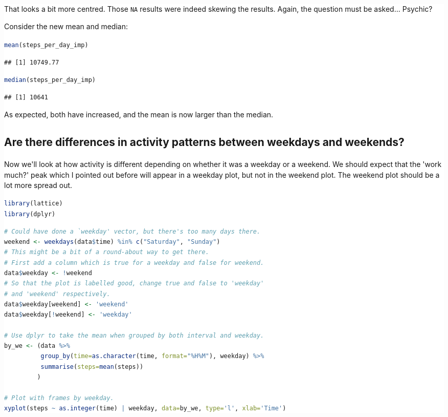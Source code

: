 That looks a bit more centred.
Those `NA` results were indeed skewing the results.
Again, the question must be asked...
Psychic?

Consider the new mean and median:


```r
mean(steps_per_day_imp)
```

```
## [1] 10749.77
```

```r
median(steps_per_day_imp)
```

```
## [1] 10641
```

As expected, both have increased, and the mean is now larger than the median.

## Are there differences in activity patterns between weekdays and weekends?
Now we'll look at how activity is different depending on whether it was a weekday or a weekend.
We should expect that the 'work much?' peak which I pointed out before will appear in a weekday plot, but not in the weekend plot.
The weekend plot should be a lot more spread out.


```r
library(lattice)
library(dplyr)
```

```r
# Could have done a `weekday' vector, but there's too many days there.
weekend <- weekdays(data$time) %in% c("Saturday", "Sunday")
# This might be a bit of a round-about way to get there.
# First add a column which is true for a weekday and false for weekend.
data$weekday <- !weekend
# So that the plot is labelled good, change true and false to 'weekday'
# and 'weekend' respectively.
data$weekday[weekend] <- 'weekend'
data$weekday[!weekend] <- 'weekday'

# Use dplyr to take the mean when grouped by both interval and weekday.
by_we <- (data %>%
          group_by(time=as.character(time, format="%H%M"), weekday) %>%
          summarise(steps=mean(steps))
         )

# Plot with frames by weekday.
xyplot(steps ~ as.integer(time) | weekday, data=by_we, type='l', xlab='Time')
```
